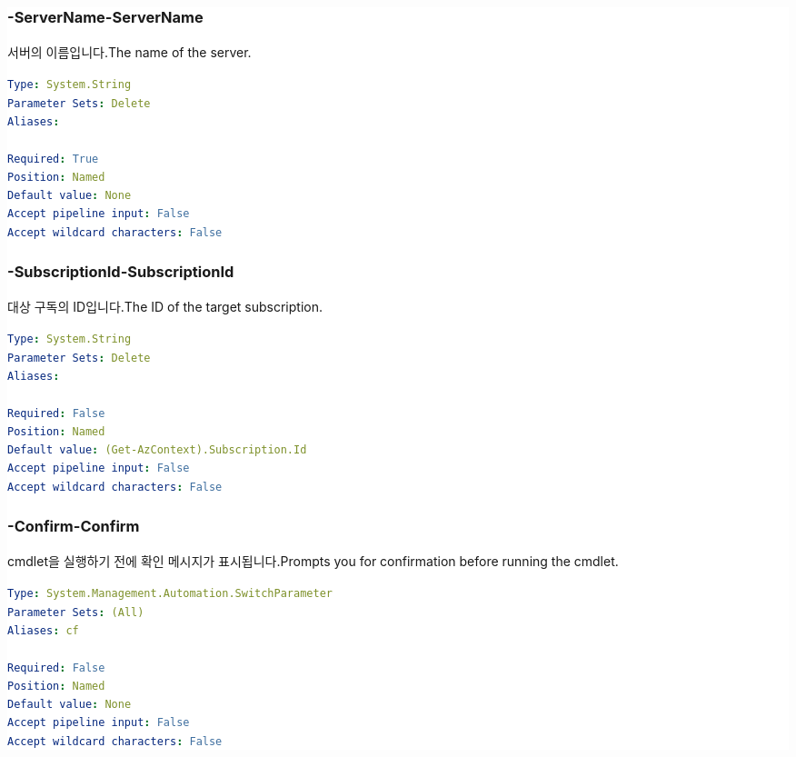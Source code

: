 ### <span data-ttu-id="b9ba9-130">-ServerName</span><span class="sxs-lookup"><span data-stu-id="b9ba9-130">-ServerName</span></span>
<span data-ttu-id="b9ba9-131">서버의 이름입니다.</span><span class="sxs-lookup"><span data-stu-id="b9ba9-131">The name of the server.</span></span>

```yaml
Type: System.String
Parameter Sets: Delete
Aliases:

Required: True
Position: Named
Default value: None
Accept pipeline input: False
Accept wildcard characters: False
```

### <span data-ttu-id="b9ba9-132">-SubscriptionId</span><span class="sxs-lookup"><span data-stu-id="b9ba9-132">-SubscriptionId</span></span>
<span data-ttu-id="b9ba9-133">대상 구독의 ID입니다.</span><span class="sxs-lookup"><span data-stu-id="b9ba9-133">The ID of the target subscription.</span></span>

```yaml
Type: System.String
Parameter Sets: Delete
Aliases:

Required: False
Position: Named
Default value: (Get-AzContext).Subscription.Id
Accept pipeline input: False
Accept wildcard characters: False
```

### <span data-ttu-id="b9ba9-134">-Confirm</span><span class="sxs-lookup"><span data-stu-id="b9ba9-134">-Confirm</span></span>
<span data-ttu-id="b9ba9-135">cmdlet을 실행하기 전에 확인 메시지가 표시됩니다.</span><span class="sxs-lookup"><span data-stu-id="b9ba9-135">Prompts you for confirmation before running the cmdlet.</span></span>

```yaml
Type: System.Management.Automation.SwitchParameter
Parameter Sets: (All)
Aliases: cf

Required: False
Position: Named
Default value: None
Accept pipeline input: False
Accept wildcard characters: False
```
